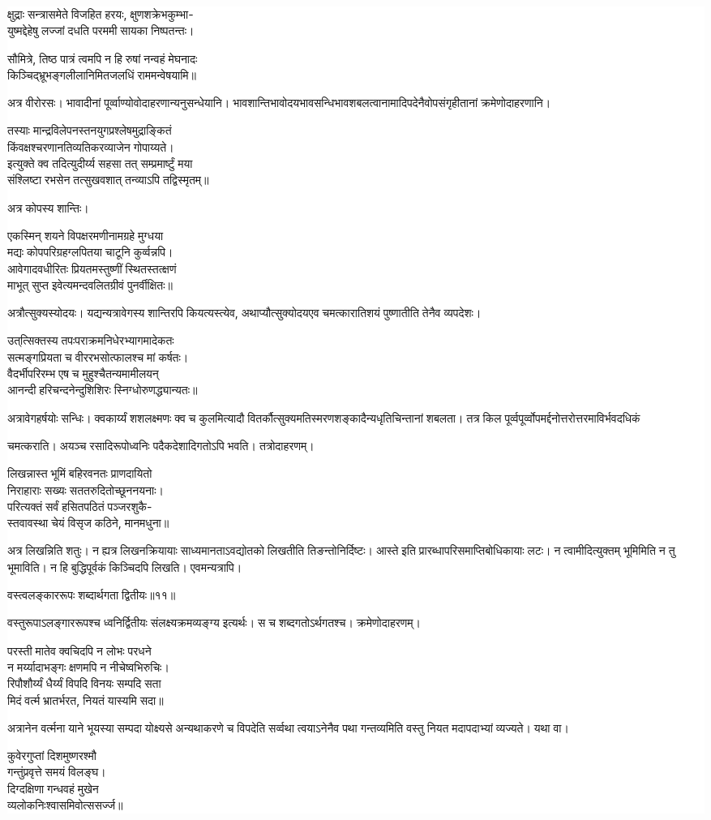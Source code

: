 क्षुद्राः सन्त्रासमेते विजहित हरयः, क्षुणशक्रेभकुम्भा-  
युष्मद्देहेषु लज्जां दधति परममी सायका निष्पतन्तः।

सौमित्रे, तिष्ठ पात्रं त्वमपि न हि रुषां नन्वहं मेघनादः  
किञ्चिद्भ्रूभङ्गलीलानिमितजलधिं राममन्वेषयामि॥

 अत्र वीरोरसः। भावादीनां पूर्व्वाण्योवोदाहरणान्यनुसन्धेयानि। भावशान्तिभावोदयभावसन्धिभावशबलत्वानामादिपदेनैवोपसंगृहीतानां क्रमेणोदाहरणानि।

तस्याः मान्द्रविलेपनस्तनयुगप्रश्लेषमुद्राङ्कितं  
किंवक्षश्चरणानतिव्यतिकरव्याजेन गोपाय्यते।  
इत्युक्ते क्व तदित्युदीर्य्य सहसा तत् सम्प्रमार्ष्टुं मया  
संश्लिष्टा रभसेन तत्सुखवशात् तन्व्याऽपि तद्विस्मृतम्॥

 अत्र कोपस्य शान्तिः।

एकस्मिन् शयने विपक्षरमणीनामग्रहे मुग्धया  
मद्यः कोपपरिग्रहग्लपितया चाटूनि कुर्व्वन्नपि।  
आवेगादवधीरितः प्रियतमस्तुष्णीं स्थितस्तत्क्षणं  
माभूत् सुप्त इवेत्यमन्दवलितग्रीवं पुनर्वीक्षितः॥

 अत्रौत्सुक्यस्योदयः। यद्यन्यत्रावेगस्य शान्तिरपि कियत्यस्त्येव, अथाप्यौत्सुक्योदयएव चमत्कारातिशयं पुष्णातीति तेनैव व्यपदेशः।

उत्‌त्सिक्तस्य तपःपराक्रमनिधेरभ्यागमादेकतः  
सत्मङ्गप्रियता च वीररभसोत्फालश्च मां कर्षतः।  
वैदर्भीपरिरम्भ एष च मुहुश्चैतन्यमामीलयन्  
आनन्दी हरिचन्दनेन्दुशिशिरः स्निग्धोरुणद्ध्यान्यतः॥

 अत्रावेगहर्षयोः सन्धिः। क्वकार्य्यं शशलक्ष्मणः क्व च कुलमित्यादौ वितर्कौत्सुक्यमतिस्मरणशङ्कादैन्यधृतिचिन्तानां शबलता। तत्र किल पूर्व्वपूर्व्वोपमर्द्दनोत्तरोत्तरमाविर्भवदधिकं

चमत्कराति। अयञ्च रसादिरूपोध्वनिः पदैकदेशादिगतोऽपि भवति। तत्रोदाहरणम्।

लिखन्नास्त भूमिं बहिरवनतः प्राणदायितो  
निराहाराः सख्यः सततरुदितोच्छूननयनाः।  
परित्यक्तं सर्वं हसितपठितं पञ्जरशुकै-  
स्तवावस्था चेयं विसृज कठिने, मानमधुना॥

 अत्र लिखन्निति शतुः। न ह्यत्र लिखनक्रियायाः साध्यमानताऽवद्योतको लिखतीति तिङन्तोनिर्दिष्टः। आस्ते इति प्रारब्धापरिसमाप्तिबोधिकायाः लटः। न त्वामीदित्युक्तम् भूमिमिति न तु भूमाविति। न हि बुद्धिपूर्वकं किञ्चिदपि लिखति। एवमन्यत्रापि।

वस्त्वलङ्काररूपः शब्दार्थगता द्वितीयः॥११॥

 वस्तुरूपाऽलङ्गाररूपश्च ध्वनिर्द्वितीयः संलक्ष्यक्रमव्यङ्ग्य इत्यर्थः। स च शब्दगतोऽर्थगतश्च। क्रमेणोदाहरणम्।

परस्ती मातेव क्वचिदपि न लोभः परधने  
न मर्य्यादाभङ्गः क्षणमपि न नीचेष्वभिरुचिः।  
रिपौशौर्य्यं धैर्य्यं विपदि विनयः सम्पदि सता  
मिदं वर्त्म भ्रातर्भरत, नियतं यास्यमि सदा॥

 अत्रानेन वर्त्मना याने भूयस्या सम्पदा योक्ष्यसे अन्यथाकरणे च विपदेति सर्व्वथा त्वयाऽनेनैव पथा गन्तव्यमिति वस्तु नियत मदापदाभ्यां व्यज्यते। यथा वा।

कुवेरगुप्तां दिशमुष्णरश्मौ  
गन्तुंप्रवृत्ते समयं विलङ्घ।  
दिग्दक्षिणा गन्धवहं मुखेन  
व्यलोकनिःश्वासमिवोत्ससर्ज्ज॥
